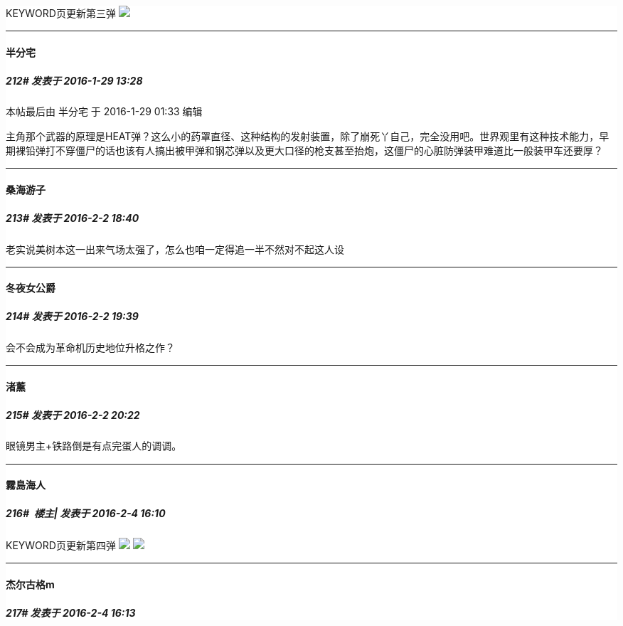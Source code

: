 
KEYWORD页更新第三弹
<img src="http://ww3.sinaimg.cn/large/8252a54egw1f0f8sxuy54j20p01rhqbb.jpg" referrerpolicy="no-referrer">


-----

####  半分宅  
##### 212#       发表于 2016-1-29 13:28


 本帖最后由 半分宅 于 2016-1-29 01:33 编辑 

主角那个武器的原理是HEAT弹？这么小的药罩直径、这种结构的发射装置，除了崩死丫自己，完全没用吧。世界观里有这种技术能力，早期裸铅弹打不穿僵尸的话也该有人搞出被甲弹和钢芯弹以及更大口径的枪支甚至抬炮，这僵尸的心脏防弹装甲难道比一般装甲车还要厚？


-----

####  桑海游子  
##### 213#       发表于 2016-2-2 18:40


老实说美树本这一出来气场太强了，怎么也咱一定得追一半不然对不起这人设


-----

####  冬夜女公爵  
##### 214#       发表于 2016-2-2 19:39


会不会成为革命机历史地位升格之作？


-----

####  渚薰  
##### 215#       发表于 2016-2-2 20:22


眼镜男主+铁路倒是有点完蛋人的调调。


-----

####  霧島海人  
##### 216#         楼主| 发表于 2016-2-4 16:10


KEYWORD页更新第四弹
<img src="http://ww4.sinaimg.cn/large/8252a54egw1f0ndawi9phj20p01clgxd.jpg" referrerpolicy="no-referrer">
<img src="http://kabaneri.com/assets/img/keyword/04/text_02.png" referrerpolicy="no-referrer">


-----

####  杰尔古格m  
##### 217#       发表于 2016-2-4 16:13
